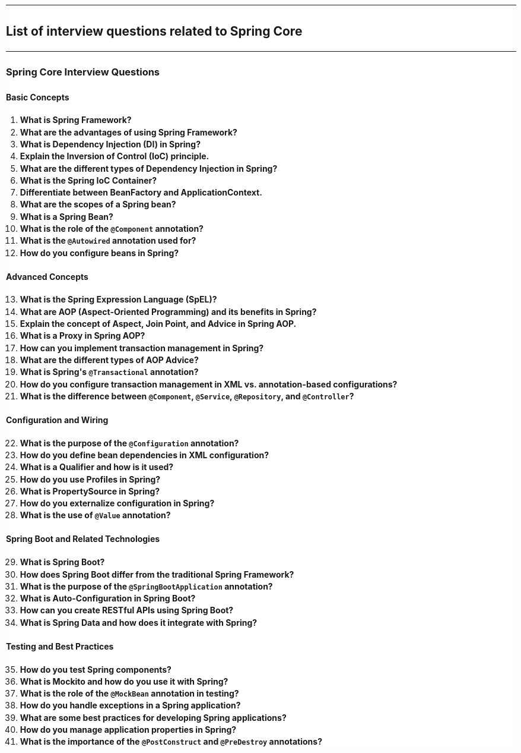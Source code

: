 
---
## List of interview questions related to **Spring Core**
---

### Spring Core Interview Questions

#### Basic Concepts
1. **What is Spring Framework?**
2. **What are the advantages of using Spring Framework?**
3. **What is Dependency Injection (DI) in Spring?**
4. **Explain the Inversion of Control (IoC) principle.**
5. **What are the different types of Dependency Injection in Spring?**
6. **What is the Spring IoC Container?**
7. **Differentiate between BeanFactory and ApplicationContext.**
8. **What are the scopes of a Spring bean?**
9. **What is a Spring Bean?**
10. **What is the role of the `@Component` annotation?**
11. **What is the `@Autowired` annotation used for?**
12. **How do you configure beans in Spring?**

#### Advanced Concepts
13. **What is the Spring Expression Language (SpEL)?**
14. **What are AOP (Aspect-Oriented Programming) and its benefits in Spring?**
15. **Explain the concept of Aspect, Join Point, and Advice in Spring AOP.**
16. **What is a Proxy in Spring AOP?**
17. **How can you implement transaction management in Spring?**
18. **What are the different types of AOP Advice?**
19. **What is Spring's `@Transactional` annotation?**
20. **How do you configure transaction management in XML vs. annotation-based configurations?**
21. **What is the difference between `@Component`, `@Service`, `@Repository`, and `@Controller`?**

#### Configuration and Wiring
22. **What is the purpose of the `@Configuration` annotation?**
23. **How do you define bean dependencies in XML configuration?**
24. **What is a Qualifier and how is it used?**
25. **How do you use Profiles in Spring?**
26. **What is PropertySource in Spring?**
27. **How do you externalize configuration in Spring?**
28. **What is the use of `@Value` annotation?**

#### Spring Boot and Related Technologies
29. **What is Spring Boot?**
30. **How does Spring Boot differ from the traditional Spring Framework?**
31. **What is the purpose of the `@SpringBootApplication` annotation?**
32. **What is Auto-Configuration in Spring Boot?**
33. **How can you create RESTful APIs using Spring Boot?**
34. **What is Spring Data and how does it integrate with Spring?**

#### Testing and Best Practices
35. **How do you test Spring components?**
36. **What is Mockito and how do you use it with Spring?**
37. **What is the role of the `@MockBean` annotation in testing?**
38. **How do you handle exceptions in a Spring application?**
39. **What are some best practices for developing Spring applications?**
40. **How do you manage application properties in Spring?**
41. **What is the importance of the `@PostConstruct` and `@PreDestroy` annotations?**
